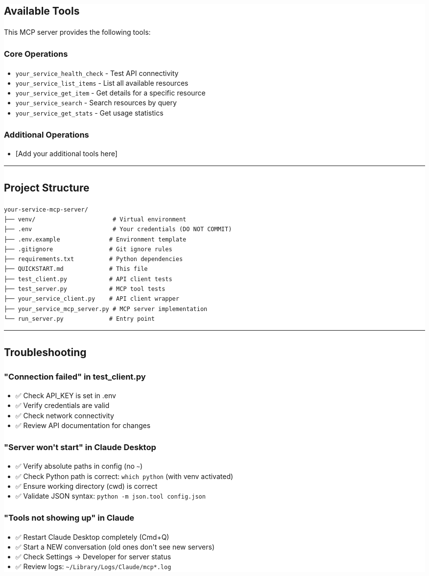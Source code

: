 ## Available Tools

This MCP server provides the following tools:

### Core Operations
- `your_service_health_check` - Test API connectivity
- `your_service_list_items` - List all available resources
- `your_service_get_item` - Get details for a specific resource
- `your_service_search` - Search resources by query
- `your_service_get_stats` - Get usage statistics

### Additional Operations
- [Add your additional tools here]

---

## Project Structure

```
your-service-mcp-server/
├── venv/                      # Virtual environment
├── .env                       # Your credentials (DO NOT COMMIT)
├── .env.example              # Environment template
├── .gitignore                # Git ignore rules
├── requirements.txt          # Python dependencies
├── QUICKSTART.md             # This file
├── test_client.py            # API client tests
├── test_server.py            # MCP tool tests
├── your_service_client.py    # API client wrapper
├── your_service_mcp_server.py # MCP server implementation
└── run_server.py             # Entry point
```

---

## Troubleshooting

### "Connection failed" in test_client.py
- ✅ Check API_KEY is set in .env
- ✅ Verify credentials are valid
- ✅ Check network connectivity
- ✅ Review API documentation for changes

### "Server won't start" in Claude Desktop
- ✅ Verify absolute paths in config (no `~`)
- ✅ Check Python path is correct: `which python` (with venv activated)
- ✅ Ensure working directory (cwd) is correct
- ✅ Validate JSON syntax: `python -m json.tool config.json`

### "Tools not showing up" in Claude
- ✅ Restart Claude Desktop completely (Cmd+Q)
- ✅ Start a NEW conversation (old ones don't see new servers)
- ✅ Check Settings → Developer for server status
- ✅ Review logs: `~/Library/Logs/Claude/mcp*.log`
